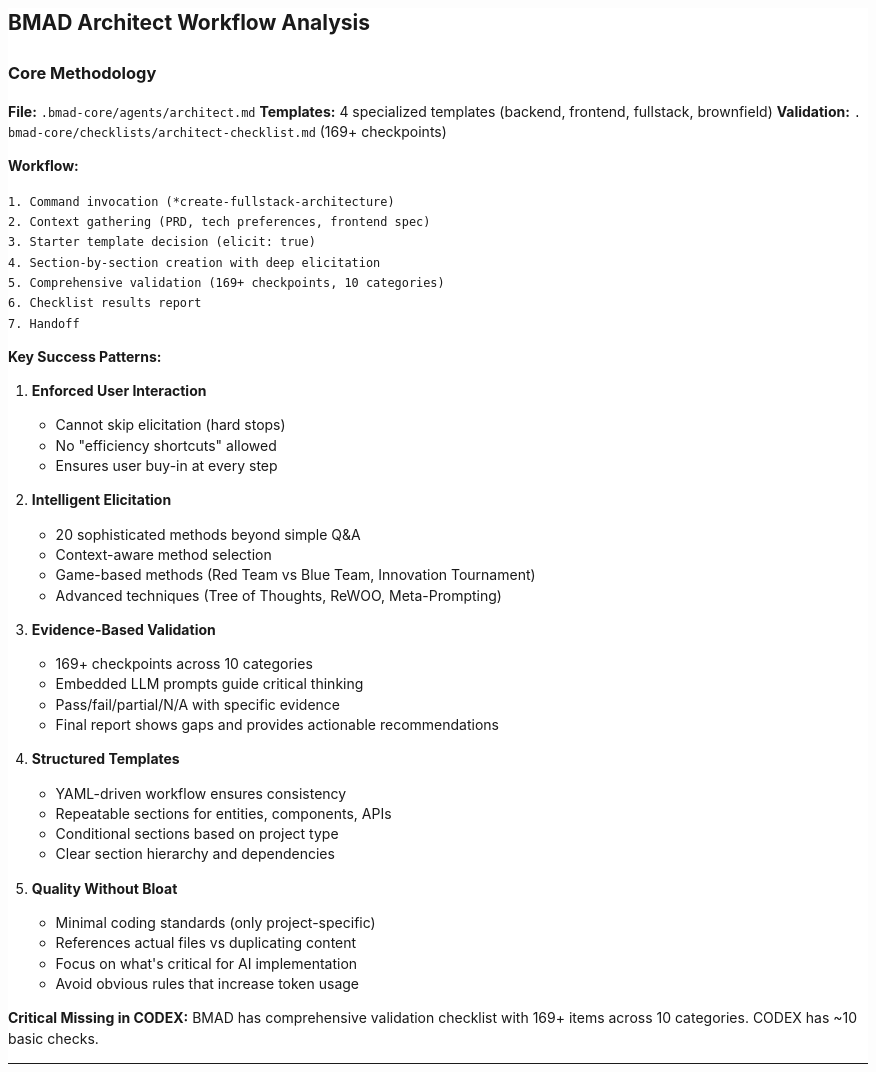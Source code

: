 
## BMAD Architect Workflow Analysis

### Core Methodology

**File:** `.bmad-core/agents/architect.md`
**Templates:** 4 specialized templates (backend, frontend, fullstack, brownfield)
**Validation:** `.bmad-core/checklists/architect-checklist.md` (169+ checkpoints)

**Workflow:**
```
1. Command invocation (*create-fullstack-architecture)
2. Context gathering (PRD, tech preferences, frontend spec)
3. Starter template decision (elicit: true)
4. Section-by-section creation with deep elicitation
5. Comprehensive validation (169+ checkpoints, 10 categories)
6. Checklist results report
7. Handoff
```

**Key Success Patterns:**

1. **Enforced User Interaction**
   - Cannot skip elicitation (hard stops)
   - No "efficiency shortcuts" allowed
   - Ensures user buy-in at every step

2. **Intelligent Elicitation**
   - 20 sophisticated methods beyond simple Q&A
   - Context-aware method selection
   - Game-based methods (Red Team vs Blue Team, Innovation Tournament)
   - Advanced techniques (Tree of Thoughts, ReWOO, Meta-Prompting)

3. **Evidence-Based Validation**
   - 169+ checkpoints across 10 categories
   - Embedded LLM prompts guide critical thinking
   - Pass/fail/partial/N/A with specific evidence
   - Final report shows gaps and provides actionable recommendations

4. **Structured Templates**
   - YAML-driven workflow ensures consistency
   - Repeatable sections for entities, components, APIs
   - Conditional sections based on project type
   - Clear section hierarchy and dependencies

5. **Quality Without Bloat**
   - Minimal coding standards (only project-specific)
   - References actual files vs duplicating content
   - Focus on what's critical for AI implementation
   - Avoid obvious rules that increase token usage

**Critical Missing in CODEX:** BMAD has comprehensive validation checklist with 169+ items across 10 categories. CODEX has ~10 basic checks.

---
